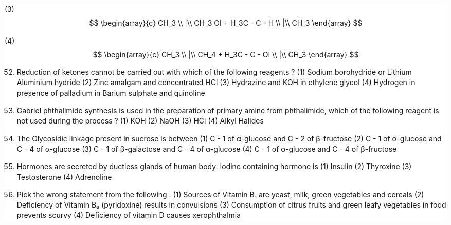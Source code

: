 (3)
$$
\begin{array}{c}
CH_3 \\
|\\
CH_3 OI + H_3C - C - H \\
|\\
CH_3
\end{array}
$$

(4)
$$
\begin{array}{c}
CH_3 \\
|\\
CH_4 + H_3C - C - OI \\
|\\
CH_3
\end{array}
$$


52. Reduction of ketones cannot be carried out with which of the following reagents ?
(1) Sodium borohydride or Lithium Aluminium hydride
(2) Zinc amalgam and concentrated HCl
(3) Hydrazine and KOH in ethylene glycol
(4) Hydrogen in presence of palladium in Barium sulphate and quinoline

53. Gabriel phthalimide synthesis is used in the preparation of primary amine from phthalimide, which of the following reagent is not used during the process ?
(1) KOH
(2) NaOH
(3) HCl
(4) Alkyl Halides

54. The Glycosidic linkage present in sucrose is between
(1) C - 1 of α-glucose and C - 2 of β-fructose
(2) C - 1 of α-glucose and C - 4 of α-glucose
(3) C - 1 of β-galactose and C - 4 of α-glucose
(4) C - 1 of α-glucose and C - 4 of β-fructose

55. Hormones are secreted by ductless glands of human body. Iodine containing hormone is
(1) Insulin
(2) Thyroxine
(3) Testosterone
(4) Adrenoline


56. Pick the wrong statement from the following :
(1) Sources of Vitamin B₁ are yeast, milk, green vegetables and cereals
(2) Deficiency of Vitamin B₆ (pyridoxine) results in convulsions
(3) Consumption of citrus fruits and green leafy vegetables in food prevents scurvy
(4) Deficiency of vitamin D causes xerophthalmia

